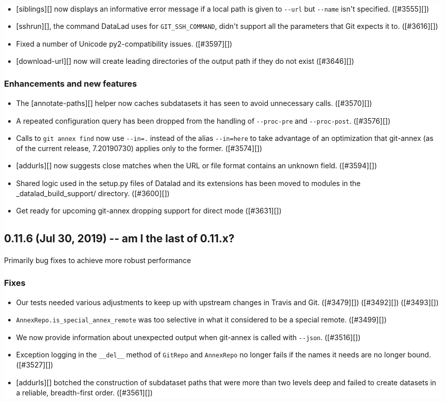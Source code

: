 - [siblings][] now displays an informative error message if a local
  path is given to `--url` but `--name` isn't specified.  ([#3555][])

- [sshrun][], the command DataLad uses for `GIT_SSH_COMMAND`, didn't
  support all the parameters that Git expects it to.  ([#3616][])

- Fixed a number of Unicode py2-compatibility issues. ([#3597][])

- [download-url][] now will create leading directories of the output path
  if they do not exist ([#3646][])

### Enhancements and new features

- The [annotate-paths][] helper now caches subdatasets it has seen to
  avoid unnecessary calls.  ([#3570][])

- A repeated configuration query has been dropped from the handling of
  `--proc-pre` and `--proc-post`.  ([#3576][])

- Calls to `git annex find` now use `--in=.` instead of the alias
  `--in=here` to take advantage of an optimization that git-annex (as
  of the current release, 7.20190730) applies only to the
  former. ([#3574][])

- [addurls][] now suggests close matches when the URL or file format
  contains an unknown field.  ([#3594][])

- Shared logic used in the setup.py files of Datalad and its
  extensions has been moved to modules in the _datalad_build_support/
  directory.  ([#3600][])

- Get ready for upcoming git-annex dropping support for direct mode
  ([#3631][])


## 0.11.6 (Jul 30, 2019) -- am I the last of 0.11.x?

Primarily bug fixes to achieve more robust performance

### Fixes

- Our tests needed various adjustments to keep up with upstream
  changes in Travis and Git. ([#3479][]) ([#3492][]) ([#3493][])

- `AnnexRepo.is_special_annex_remote` was too selective in what it
  considered to be a special remote.  ([#3499][])

- We now provide information about unexpected output when git-annex is
  called with `--json`.  ([#3516][])

- Exception logging in the `__del__` method of `GitRepo` and
  `AnnexRepo` no longer fails if the names it needs are no longer
  bound.  ([#3527][])

- [addurls][] botched the construction of subdataset paths that were
  more than two levels deep and failed to create datasets in a
  reliable, breadth-first order.  ([#3561][])

